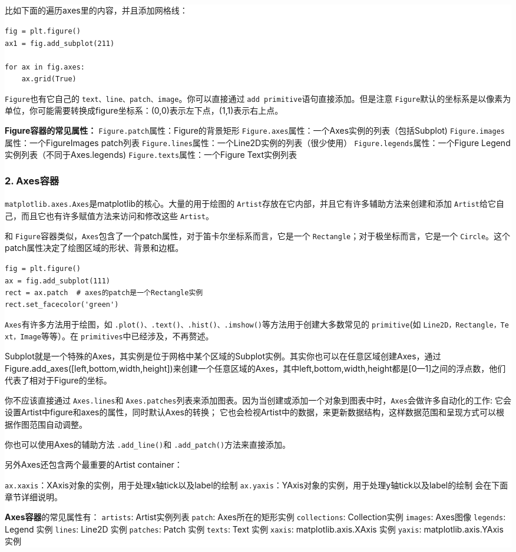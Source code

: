 比如下面的遍历axes里的内容，并且添加网格线：

```{code-cell}
fig = plt.figure()
ax1 = fig.add_subplot(211)

for ax in fig.axes:
    ax.grid(True)

```

`Figure`也有它自己的 `text、line、patch、image`。你可以直接通过 `add primitive`语句直接添加。但是注意 `Figure`默认的坐标系是以像素为单位，你可能需要转换成figure坐标系：(0,0)表示左下点，(1,1)表示右上点。

**Figure容器的常见属性：**
`Figure.patch`属性：Figure的背景矩形
`Figure.axes`属性：一个Axes实例的列表（包括Subplot)
`Figure.images`属性：一个FigureImages patch列表
`Figure.lines`属性：一个Line2D实例的列表（很少使用）
`Figure.legends`属性：一个Figure Legend实例列表（不同于Axes.legends)
`Figure.texts`属性：一个Figure Text实例列表

### 2. Axes容器

`matplotlib.axes.Axes`是matplotlib的核心。大量的用于绘图的 `Artist`存放在它内部，并且它有许多辅助方法来创建和添加 `Artist`给它自己，而且它也有许多赋值方法来访问和修改这些 `Artist`。

和 `Figure`容器类似，`Axes`包含了一个patch属性，对于笛卡尔坐标系而言，它是一个 `Rectangle`；对于极坐标而言，它是一个 `Circle`。这个patch属性决定了绘图区域的形状、背景和边框。

```{code-cell}
fig = plt.figure()
ax = fig.add_subplot(111)
rect = ax.patch  # axes的patch是一个Rectangle实例
rect.set_facecolor('green')
```

`Axes`有许多方法用于绘图，如 `.plot()、.text()、.hist()、.imshow()`等方法用于创建大多数常见的 `primitive`(如 `Line2D，Rectangle，Text，Image`等等）。在 `primitives`中已经涉及，不再赘述。

Subplot就是一个特殊的Axes，其实例是位于网格中某个区域的Subplot实例。其实你也可以在任意区域创建Axes，通过Figure.add_axes([left,bottom,width,height])来创建一个任意区域的Axes，其中left,bottom,width,height都是[0—1]之间的浮点数，他们代表了相对于Figure的坐标。

你不应该直接通过 `Axes.lines`和 `Axes.patches`列表来添加图表。因为当创建或添加一个对象到图表中时，`Axes`会做许多自动化的工作:
它会设置Artist中figure和axes的属性，同时默认Axes的转换；
它也会检视Artist中的数据，来更新数据结构，这样数据范围和呈现方式可以根据作图范围自动调整。

你也可以使用Axes的辅助方法 `.add_line()`和 `.add_patch()`方法来直接添加。

另外Axes还包含两个最重要的Artist container：

`ax.xaxis`：XAxis对象的实例，用于处理x轴tick以及label的绘制
`ax.yaxis`：YAxis对象的实例，用于处理y轴tick以及label的绘制
会在下面章节详细说明。

**Axes容器**的常见属性有：
`artists`:    Artist实例列表
`patch`:     Axes所在的矩形实例
`collections`: Collection实例
`images`:    Axes图像
`legends`:	  Legend 实例
`lines`:	  Line2D 实例
`patches`:	  Patch 实例
`texts`:	  Text 实例
`xaxis`:	  matplotlib.axis.XAxis 实例
`yaxis`:	  matplotlib.axis.YAxis 实例

